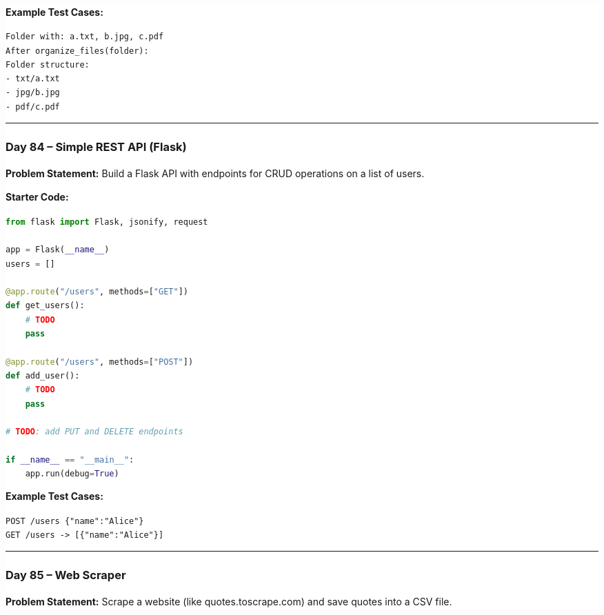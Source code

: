 **Example Test Cases:**

```
Folder with: a.txt, b.jpg, c.pdf
After organize_files(folder):
Folder structure:
- txt/a.txt
- jpg/b.jpg
- pdf/c.pdf
```

---

### **Day 84 – Simple REST API (Flask)**

**Problem Statement:**
Build a Flask API with endpoints for CRUD operations on a list of users.

**Starter Code:**

```python
from flask import Flask, jsonify, request

app = Flask(__name__)
users = []

@app.route("/users", methods=["GET"])
def get_users():
    # TODO
    pass

@app.route("/users", methods=["POST"])
def add_user():
    # TODO
    pass

# TODO: add PUT and DELETE endpoints

if __name__ == "__main__":
    app.run(debug=True)
```

**Example Test Cases:**

```
POST /users {"name":"Alice"}
GET /users -> [{"name":"Alice"}]
```

---

### **Day 85 – Web Scraper**

**Problem Statement:**
Scrape a website (like quotes.toscrape.com) and save quotes into a CSV file.
